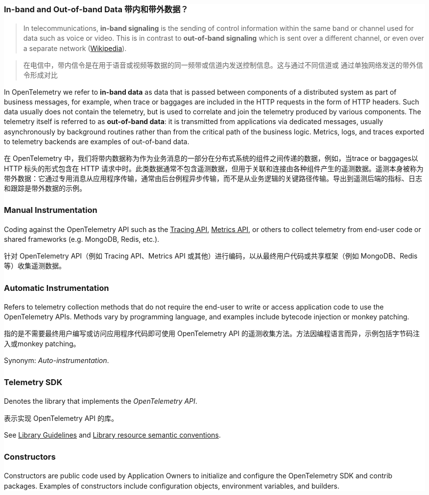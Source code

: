 ### In-band and Out-of-band Data  带内和带外数据？


> In telecommunications, **in-band signaling** is the sending of control information within the same band or channel used for data such as voice or video. This is in contrast to **out-of-band signaling** which is sent over a different channel, or even over a separate network ([Wikipedia](https://en.wikipedia.org/wiki/In-band_signaling)).

> 在电信中，带内信令是在用于语音或视频等数据的同一频带或信道内发送控制信息。这与通过不同信道或 通过单独网络发送的带外信令形成对比

In OpenTelemetry we refer to **in-band data** as data that is passed
between components of a distributed system as part of business messages,
for example, when trace or baggages are included
in the HTTP requests in the form of HTTP headers.
Such data usually does not contain the telemetry,
but is used to correlate and join the telemetry produced by various components.
The telemetry itself is referred to as **out-of-band data**:
it is transmitted from applications via dedicated messages,
usually asynchronously by background routines
rather than from the critical path of the business logic.
Metrics, logs, and traces exported to telemetry backends are examples of out-of-band data.

在 OpenTelemetry 中，我们将带内数据称为作为业务消息的一部分在分布式系统的组件之间传递的数据，例如，当trace or baggages以 HTTP 标头的形式包含在 HTTP 请求中时。此类数据通常不包含遥测数据，但用于关联和连接由各种组件产生的遥测数据。遥测本身被称为带外数据：它通过专用消息从应用程序传输，通常由后台例程异步传输，而不是从业务逻辑的关键路径传输。导出到遥测后端的指标、日志和跟踪是带外数据的示例。

### Manual Instrumentation

Coding against the OpenTelemetry API such as the [Tracing API](trace/api.md), [Metrics API](metrics/api.md), or others to collect telemetry from end-user code or shared frameworks (e.g. MongoDB, Redis, etc.).

针对 OpenTelemetry API（例如 Tracing API、Metrics API 或其他）进行编码，以从最终用户代码或共享框架（例如 MongoDB、Redis 等）收集遥测数据。

### Automatic Instrumentation

Refers to telemetry collection methods that do not require the end-user to write or access application code to use the OpenTelemetry APIs. Methods vary by programming language, and examples include bytecode injection or monkey patching.

指的是不需要最终用户编写或访问应用程序代码即可使用 OpenTelemetry API 的遥测收集方法。方法因编程语言而异，示例包括字节码注入或monkey patching。

Synonym: *Auto-instrumentation*.

### Telemetry SDK

Denotes the library that implements the *OpenTelemetry API*.  

表示实现 OpenTelemetry API 的库。

See [Library Guidelines](library-guidelines.md#sdk-implementation) and
[Library resource semantic conventions](resource/semantic_conventions/README.md#telemetry-sdk).

### Constructors

Constructors are public code used by Application Owners to initialize and configure the OpenTelemetry SDK and contrib packages. Examples of constructors include configuration objects, environment variables, and builders.
